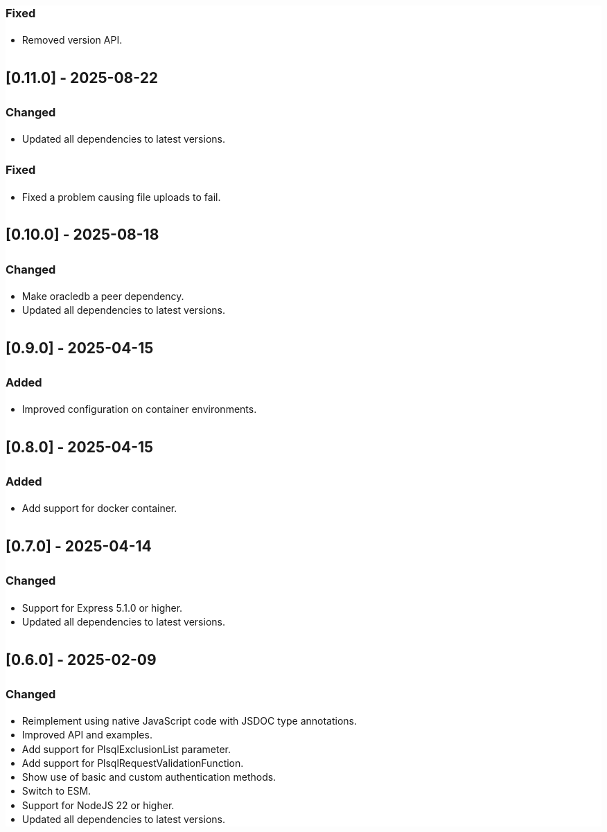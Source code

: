 ### Fixed
- Removed version API.


## [0.11.0] - 2025-08-22

### Changed
- Updated all dependencies to latest versions.

### Fixed
- Fixed a problem causing file uploads to fail.

## [0.10.0] - 2025-08-18

### Changed
- Make oracledb a peer dependency.
- Updated all dependencies to latest versions.


## [0.9.0] - 2025-04-15

### Added
- Improved configuration on container environments.


## [0.8.0] - 2025-04-15

### Added
- Add support for docker container.


## [0.7.0] - 2025-04-14

### Changed
- Support for Express 5.1.0 or higher.
- Updated all dependencies to latest versions.

## [0.6.0] - 2025-02-09

### Changed
- Reimplement using native JavaScript code with JSDOC type annotations.
- Improved API and examples.
- Add support for PlsqlExclusionList parameter.
- Add support for PlsqlRequestValidationFunction.
- Show  use of basic and custom authentication methods.
- Switch to ESM.
- Support for NodeJS 22 or higher.
- Updated all dependencies to latest versions.
